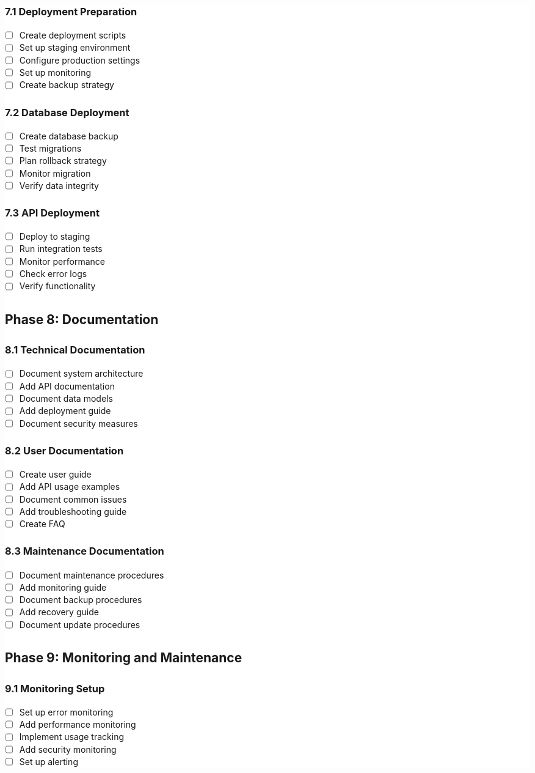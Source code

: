 ### 7.1 Deployment Preparation
- [ ] Create deployment scripts
- [ ] Set up staging environment
- [ ] Configure production settings
- [ ] Set up monitoring
- [ ] Create backup strategy

### 7.2 Database Deployment
- [ ] Create database backup
- [ ] Test migrations
- [ ] Plan rollback strategy
- [ ] Monitor migration
- [ ] Verify data integrity

### 7.3 API Deployment
- [ ] Deploy to staging
- [ ] Run integration tests
- [ ] Monitor performance
- [ ] Check error logs
- [ ] Verify functionality

## Phase 8: Documentation

### 8.1 Technical Documentation
- [ ] Document system architecture
- [ ] Add API documentation
- [ ] Document data models
- [ ] Add deployment guide
- [ ] Document security measures

### 8.2 User Documentation
- [ ] Create user guide
- [ ] Add API usage examples
- [ ] Document common issues
- [ ] Add troubleshooting guide
- [ ] Create FAQ

### 8.3 Maintenance Documentation
- [ ] Document maintenance procedures
- [ ] Add monitoring guide
- [ ] Document backup procedures
- [ ] Add recovery guide
- [ ] Document update procedures

## Phase 9: Monitoring and Maintenance

### 9.1 Monitoring Setup
- [ ] Set up error monitoring
- [ ] Add performance monitoring
- [ ] Implement usage tracking
- [ ] Add security monitoring
- [ ] Set up alerting
